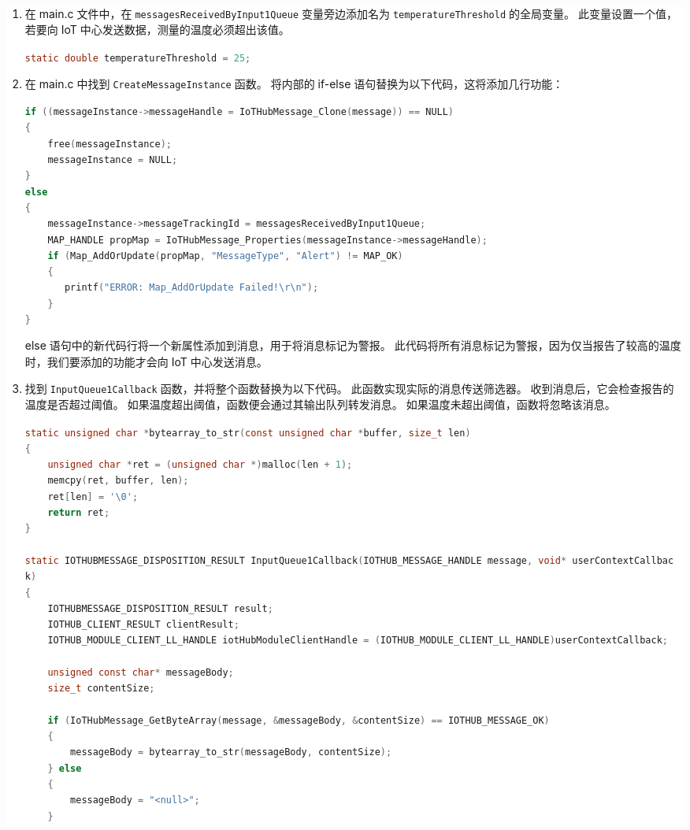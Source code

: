 1. 在 main.c 文件中，在 `messagesReceivedByInput1Queue` 变量旁边添加名为 `temperatureThreshold` 的全局变量。 此变量设置一个值，若要向 IoT 中心发送数据，测量的温度必须超出该值。

    ```c
    static double temperatureThreshold = 25;
    ```

1. 在 main.c 中找到 `CreateMessageInstance` 函数。 将内部的 if-else 语句替换为以下代码，这将添加几行功能：

   ```c
   if ((messageInstance->messageHandle = IoTHubMessage_Clone(message)) == NULL)
   {
       free(messageInstance);
       messageInstance = NULL;
   }
   else
   {
       messageInstance->messageTrackingId = messagesReceivedByInput1Queue;
       MAP_HANDLE propMap = IoTHubMessage_Properties(messageInstance->messageHandle);
       if (Map_AddOrUpdate(propMap, "MessageType", "Alert") != MAP_OK)
       {
          printf("ERROR: Map_AddOrUpdate Failed!\r\n");
       }
   }
   ```

   else 语句中的新代码行将一个新属性添加到消息，用于将消息标记为警报。 此代码将所有消息标记为警报，因为仅当报告了较高的温度时，我们要添加的功能才会向 IoT 中心发送消息。

1. 找到 `InputQueue1Callback` 函数，并将整个函数替换为以下代码。 此函数实现实际的消息传送筛选器。 收到消息后，它会检查报告的温度是否超过阈值。 如果温度超出阈值，函数便会通过其输出队列转发消息。 如果温度未超出阈值，函数将忽略该消息。

    ```c
    static unsigned char *bytearray_to_str(const unsigned char *buffer, size_t len)
    {
        unsigned char *ret = (unsigned char *)malloc(len + 1);
        memcpy(ret, buffer, len);
        ret[len] = '\0';
        return ret;
    }

    static IOTHUBMESSAGE_DISPOSITION_RESULT InputQueue1Callback(IOTHUB_MESSAGE_HANDLE message, void* userContextCallback)
    {
        IOTHUBMESSAGE_DISPOSITION_RESULT result;
        IOTHUB_CLIENT_RESULT clientResult;
        IOTHUB_MODULE_CLIENT_LL_HANDLE iotHubModuleClientHandle = (IOTHUB_MODULE_CLIENT_LL_HANDLE)userContextCallback;

        unsigned const char* messageBody;
        size_t contentSize;

        if (IoTHubMessage_GetByteArray(message, &messageBody, &contentSize) == IOTHUB_MESSAGE_OK)
        {
            messageBody = bytearray_to_str(messageBody, contentSize);
        } else
        {
            messageBody = "<null>";
        }
